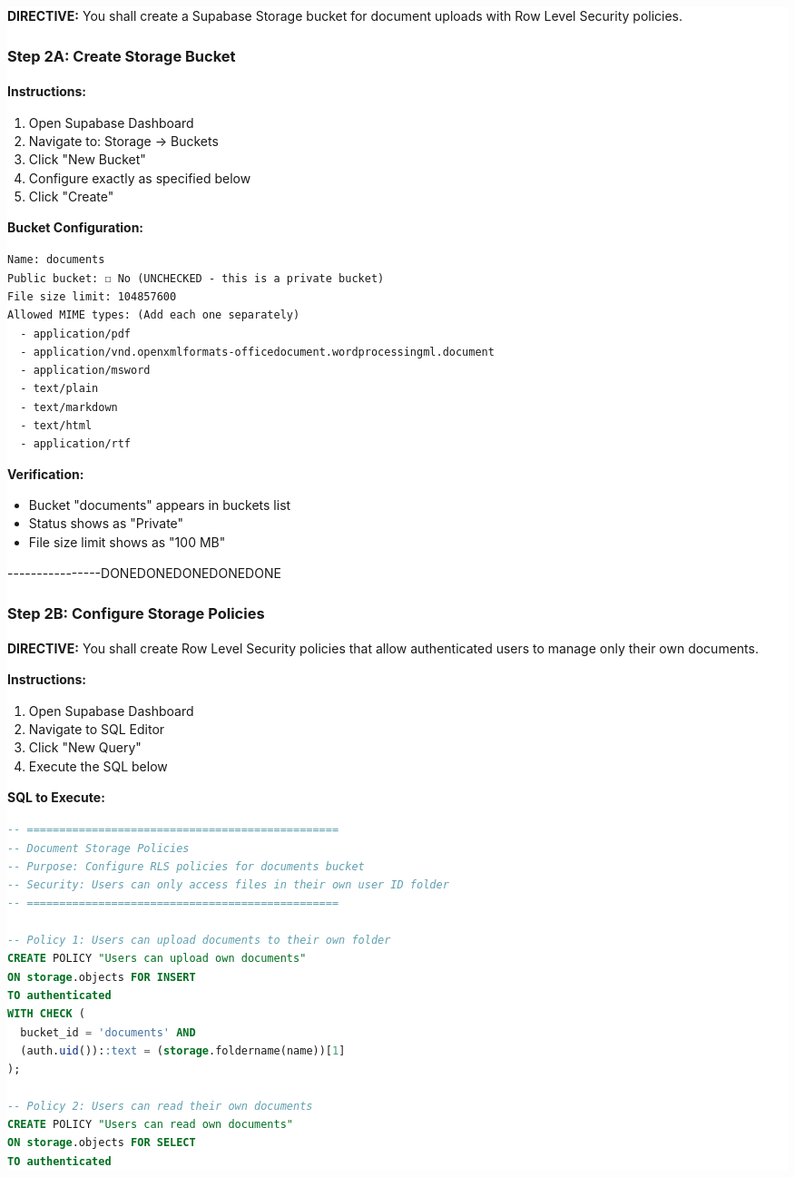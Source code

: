 **DIRECTIVE:** You shall create a Supabase Storage bucket for document uploads with Row Level Security policies.

### Step 2A: Create Storage Bucket

**Instructions:**
1. Open Supabase Dashboard
2. Navigate to: Storage → Buckets
3. Click "New Bucket"
4. Configure exactly as specified below
5. Click "Create"

**Bucket Configuration:**

```
Name: documents
Public bucket: ☐ No (UNCHECKED - this is a private bucket)
File size limit: 104857600
Allowed MIME types: (Add each one separately)
  - application/pdf
  - application/vnd.openxmlformats-officedocument.wordprocessingml.document
  - application/msword
  - text/plain
  - text/markdown
  - text/html
  - application/rtf
```

**Verification:**
- Bucket "documents" appears in buckets list
- Status shows as "Private"
- File size limit shows as "100 MB"


----------------DONEDONEDONEDONEDONE
### Step 2B: Configure Storage Policies

**DIRECTIVE:** You shall create Row Level Security policies that allow authenticated users to manage only their own documents.

**Instructions:**
1. Open Supabase Dashboard
2. Navigate to SQL Editor
3. Click "New Query"
4. Execute the SQL below

**SQL to Execute:**

```sql
-- ================================================
-- Document Storage Policies
-- Purpose: Configure RLS policies for documents bucket
-- Security: Users can only access files in their own user ID folder
-- ================================================

-- Policy 1: Users can upload documents to their own folder
CREATE POLICY "Users can upload own documents"
ON storage.objects FOR INSERT
TO authenticated
WITH CHECK (
  bucket_id = 'documents' AND
  (auth.uid())::text = (storage.foldername(name))[1]
);

-- Policy 2: Users can read their own documents
CREATE POLICY "Users can read own documents"
ON storage.objects FOR SELECT
TO authenticated
```